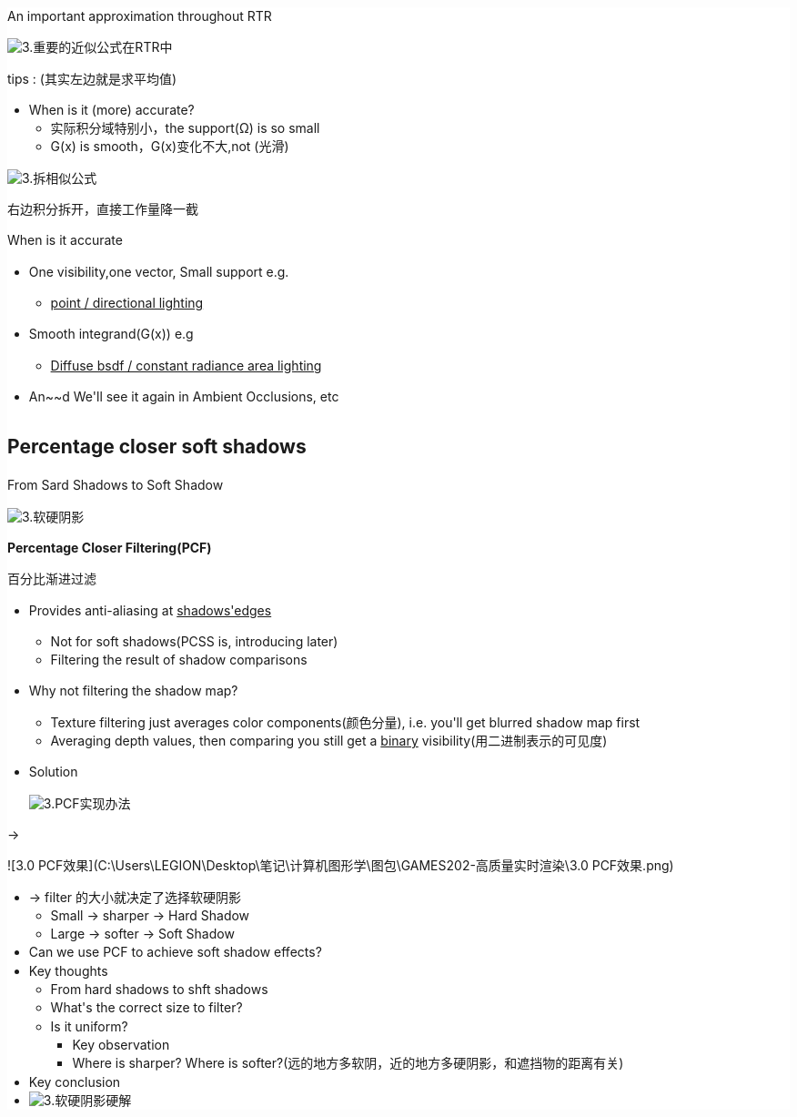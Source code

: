 An important approximation throughout RTR

![3.重要的近似公式在RTR中](C:\Users\LEGION\Desktop\笔记\计算机图形学\图包\GAMES202-高质量实时渲染\3.重要的近似公式在RTR中.png)

tips : (其实左边就是求平均值)

- When is it (more) accurate?
  - 实际积分域特别小，the support(Ω) is so small
  - G(x) is smooth，G(x)变化不大,not (光滑)

![3.拆相似公式](C:\Users\LEGION\Desktop\笔记\计算机图形学\图包\GAMES202-高质量实时渲染\3.拆相似公式.png)

右边积分拆开，直接工作量降一截

When is it accurate

- One visibility,one vector, Small support  e.g.
  - <u>point / directional lighting</u>
- Smooth integrand(G(x)) e.g 
  - <u>Diffuse bsdf / constant radiance area lighting</u>

- An~~d We'll see it again in Ambient Occlusions, etc

## Percentage closer soft shadows

From Sard Shadows to Soft Shadow

![3.软硬阴影](C:\Users\LEGION\Desktop\笔记\计算机图形学\图包\GAMES202-高质量实时渲染\3.软硬阴影.png)

**Percentage Closer Filtering(PCF)**

百分比渐进过滤

- Provides anti-aliasing at <u>shadows'edges</u>
  - Not for soft shadows(PCSS is, introducing later)
  - Filtering the result of shadow comparisons
- Why not filtering the shadow map?
  - Texture filtering just averages color components(颜色分量), i.e. you'll get blurred shadow map first
  - Averaging depth values, then comparing you still get a <u>binary</u> visibility(用二进制表示的可见度)

- Solution

  ![3.PCF实现办法](C:\Users\LEGION\Desktop\笔记\计算机图形学\图包\GAMES202-高质量实时渲染\3.PCF实现办法.png)

->

![3.0 PCF效果](C:\Users\LEGION\Desktop\笔记\计算机图形学\图包\GAMES202-高质量实时渲染\3.0 PCF效果.png)

- -> filter 的大小就决定了选择软硬阴影
  - Small -> sharper -> Hard Shadow
  - Large -> softer -> Soft Shadow
- Can we use PCF to achieve soft shadow effects?
- Key thoughts
  - From hard shadows to shft shadows
  - What's the correct size to filter?
  - Is it uniform?
    - Key observation
    - Where is sharper? Where is softer?(远的地方多软阴，近的地方多硬阴影，和遮挡物的距离有关)
- Key conclusion
- ![3.软硬阴影硬解](C:\Users\LEGION\Desktop\笔记\计算机图形学\图包\GAMES202-高质量实时渲染\3.软硬阴影硬解.png)
